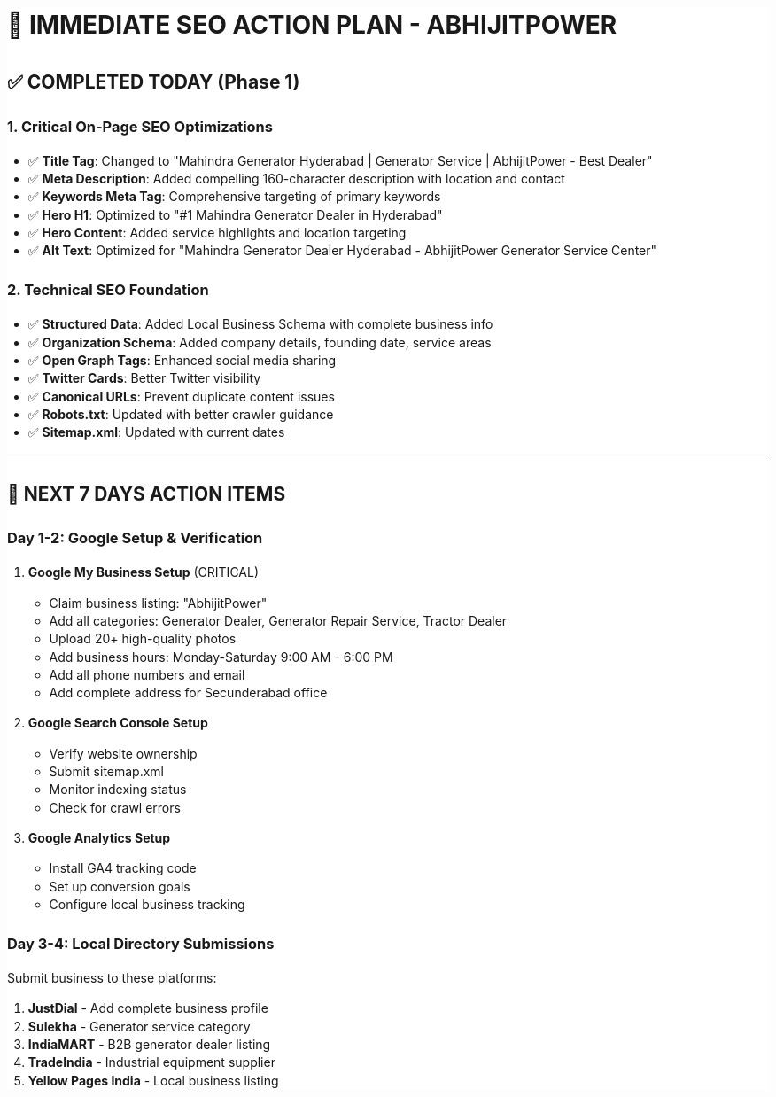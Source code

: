 # 🚀 IMMEDIATE SEO ACTION PLAN - ABHIJITPOWER

## ✅ COMPLETED TODAY (Phase 1)

### 1. **Critical On-Page SEO Optimizations**
- ✅ **Title Tag**: Changed to "Mahindra Generator Hyderabad | Generator Service | AbhijitPower - Best Dealer"
- ✅ **Meta Description**: Added compelling 160-character description with location and contact
- ✅ **Keywords Meta Tag**: Comprehensive targeting of primary keywords
- ✅ **Hero H1**: Optimized to "#1 Mahindra Generator Dealer in Hyderabad"
- ✅ **Hero Content**: Added service highlights and location targeting
- ✅ **Alt Text**: Optimized for "Mahindra Generator Dealer Hyderabad - AbhijitPower Generator Service Center"

### 2. **Technical SEO Foundation**
- ✅ **Structured Data**: Added Local Business Schema with complete business info
- ✅ **Organization Schema**: Added company details, founding date, service areas
- ✅ **Open Graph Tags**: Enhanced social media sharing
- ✅ **Twitter Cards**: Better Twitter visibility
- ✅ **Canonical URLs**: Prevent duplicate content issues
- ✅ **Robots.txt**: Updated with better crawler guidance
- ✅ **Sitemap.xml**: Updated with current dates

---

## 🎯 NEXT 7 DAYS ACTION ITEMS

### Day 1-2: Google Setup & Verification
1. **Google My Business Setup** (CRITICAL)
   - Claim business listing: "AbhijitPower"
   - Add all categories: Generator Dealer, Generator Repair Service, Tractor Dealer
   - Upload 20+ high-quality photos
   - Add business hours: Monday-Saturday 9:00 AM - 6:00 PM
   - Add all phone numbers and email
   - Add complete address for Secunderabad office

2. **Google Search Console Setup**
   - Verify website ownership
   - Submit sitemap.xml
   - Monitor indexing status
   - Check for crawl errors

3. **Google Analytics Setup**
   - Install GA4 tracking code
   - Set up conversion goals
   - Configure local business tracking

### Day 3-4: Local Directory Submissions
Submit business to these platforms:
1. **JustDial** - Add complete business profile
2. **Sulekha** - Generator service category
3. **IndiaMART** - B2B generator dealer listing
4. **TradeIndia** - Industrial equipment supplier
5. **Yellow Pages India** - Local business listing
